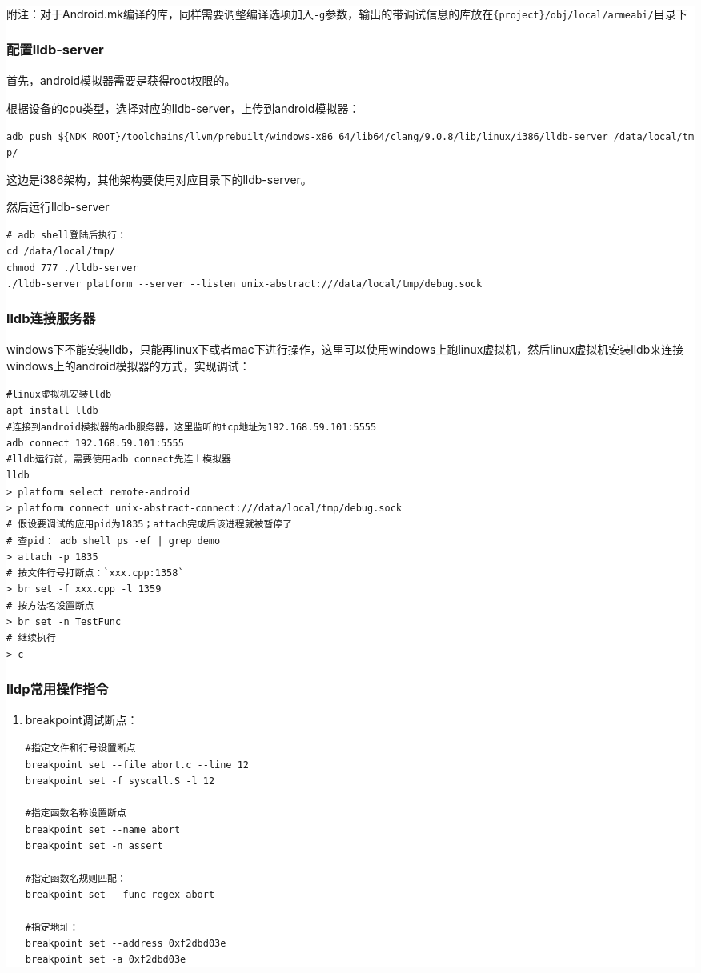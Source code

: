 附注：对于Android.mk编译的库，同样需要调整编译选项加入`-g`参数，输出的带调试信息的库放在`{project}/obj/local/armeabi/`目录下

### 配置lldb-server

首先，android模拟器需要是获得root权限的。

根据设备的cpu类型，选择对应的lldb-server，上传到android模拟器：

```shell
adb push ${NDK_ROOT}/toolchains/llvm/prebuilt/windows-x86_64/lib64/clang/9.0.8/lib/linux/i386/lldb-server /data/local/tmp/
```

这边是i386架构，其他架构要使用对应目录下的lldb-server。

然后运行lldb-server

```shell
# adb shell登陆后执行：
cd /data/local/tmp/
chmod 777 ./lldb-server
./lldb-server platform --server --listen unix-abstract:///data/local/tmp/debug.sock
```

### lldb连接服务器

windows下不能安装lldb，只能再linux下或者mac下进行操作，这里可以使用windows上跑linux虚拟机，然后linux虚拟机安装lldb来连接windows上的android模拟器的方式，实现调试：

```shell
#linux虚拟机安装lldb
apt install lldb
#连接到android模拟器的adb服务器，这里监听的tcp地址为192.168.59.101:5555
adb connect 192.168.59.101:5555
#lldb运行前，需要使用adb connect先连上模拟器
lldb
> platform select remote-android
> platform connect unix-abstract-connect:///data/local/tmp/debug.sock
# 假设要调试的应用pid为1835；attach完成后该进程就被暂停了
# 查pid： adb shell ps -ef | grep demo
> attach -p 1835
# 按文件行号打断点：`xxx.cpp:1358`
> br set -f xxx.cpp -l 1359
# 按方法名设置断点
> br set -n TestFunc
# 继续执行
> c
```

### lldp常用操作指令

1. breakpoint调试断点：

   ```shell
   #指定文件和行号设置断点
   breakpoint set --file abort.c --line 12
   breakpoint set -f syscall.S -l 12
   
   #指定函数名称设置断点
   breakpoint set --name abort
   breakpoint set -n assert
   
   #指定函数名规则匹配：
   breakpoint set --func-regex abort
   
   #指定地址：
   breakpoint set --address 0xf2dbd03e
   breakpoint set -a 0xf2dbd03e
   
   ```